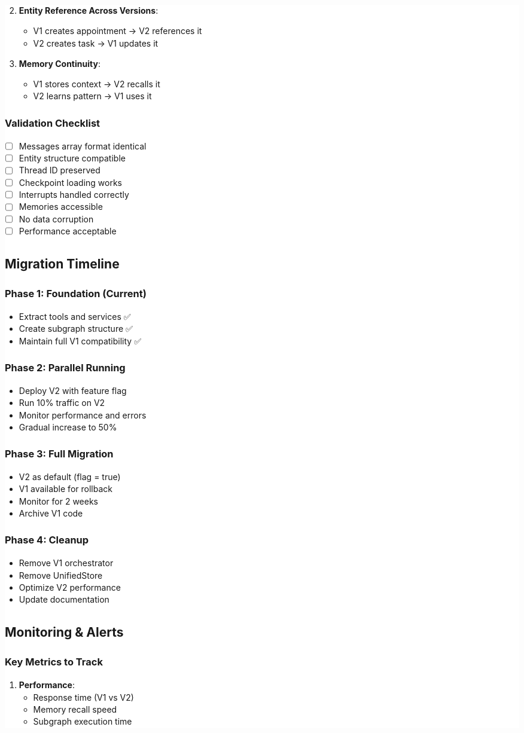 2. **Entity Reference Across Versions**:
   - V1 creates appointment → V2 references it
   - V2 creates task → V1 updates it

3. **Memory Continuity**:
   - V1 stores context → V2 recalls it
   - V2 learns pattern → V1 uses it

### Validation Checklist

- [ ] Messages array format identical
- [ ] Entity structure compatible
- [ ] Thread ID preserved
- [ ] Checkpoint loading works
- [ ] Interrupts handled correctly
- [ ] Memories accessible
- [ ] No data corruption
- [ ] Performance acceptable

## Migration Timeline

### Phase 1: Foundation (Current)
- Extract tools and services ✅
- Create subgraph structure ✅
- Maintain full V1 compatibility ✅

### Phase 2: Parallel Running
- Deploy V2 with feature flag
- Run 10% traffic on V2
- Monitor performance and errors
- Gradual increase to 50%

### Phase 3: Full Migration
- V2 as default (flag = true)
- V1 available for rollback
- Monitor for 2 weeks
- Archive V1 code

### Phase 4: Cleanup
- Remove V1 orchestrator
- Remove UnifiedStore
- Optimize V2 performance
- Update documentation

## Monitoring & Alerts

### Key Metrics to Track

1. **Performance**:
   - Response time (V1 vs V2)
   - Memory recall speed
   - Subgraph execution time
